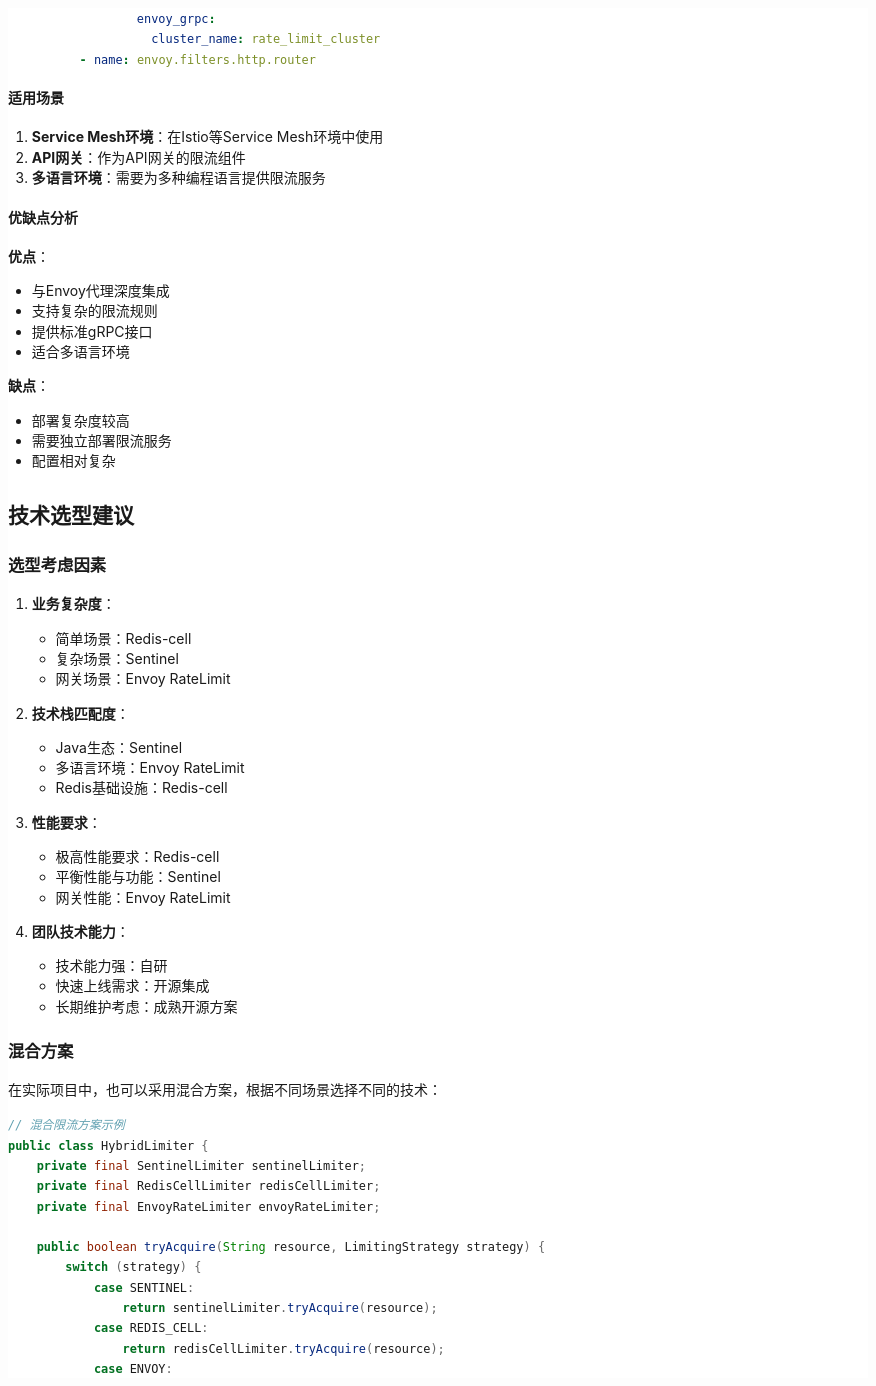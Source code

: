 ```yaml
                  envoy_grpc:
                    cluster_name: rate_limit_cluster
          - name: envoy.filters.http.router
```

#### 适用场景

1. **Service Mesh环境**：在Istio等Service Mesh环境中使用
2. **API网关**：作为API网关的限流组件
3. **多语言环境**：需要为多种编程语言提供限流服务

#### 优缺点分析

**优点**：
- 与Envoy代理深度集成
- 支持复杂的限流规则
- 提供标准gRPC接口
- 适合多语言环境

**缺点**：
- 部署复杂度较高
- 需要独立部署限流服务
- 配置相对复杂

## 技术选型建议

### 选型考虑因素

1. **业务复杂度**：
   - 简单场景：Redis-cell
   - 复杂场景：Sentinel
   - 网关场景：Envoy RateLimit

2. **技术栈匹配度**：
   - Java生态：Sentinel
   - 多语言环境：Envoy RateLimit
   - Redis基础设施：Redis-cell

3. **性能要求**：
   - 极高性能要求：Redis-cell
   - 平衡性能与功能：Sentinel
   - 网关性能：Envoy RateLimit

4. **团队技术能力**：
   - 技术能力强：自研
   - 快速上线需求：开源集成
   - 长期维护考虑：成熟开源方案

### 混合方案

在实际项目中，也可以采用混合方案，根据不同场景选择不同的技术：

```java
// 混合限流方案示例
public class HybridLimiter {
    private final SentinelLimiter sentinelLimiter;
    private final RedisCellLimiter redisCellLimiter;
    private final EnvoyRateLimiter envoyRateLimiter;
    
    public boolean tryAcquire(String resource, LimitingStrategy strategy) {
        switch (strategy) {
            case SENTINEL:
                return sentinelLimiter.tryAcquire(resource);
            case REDIS_CELL:
                return redisCellLimiter.tryAcquire(resource);
            case ENVOY:
```